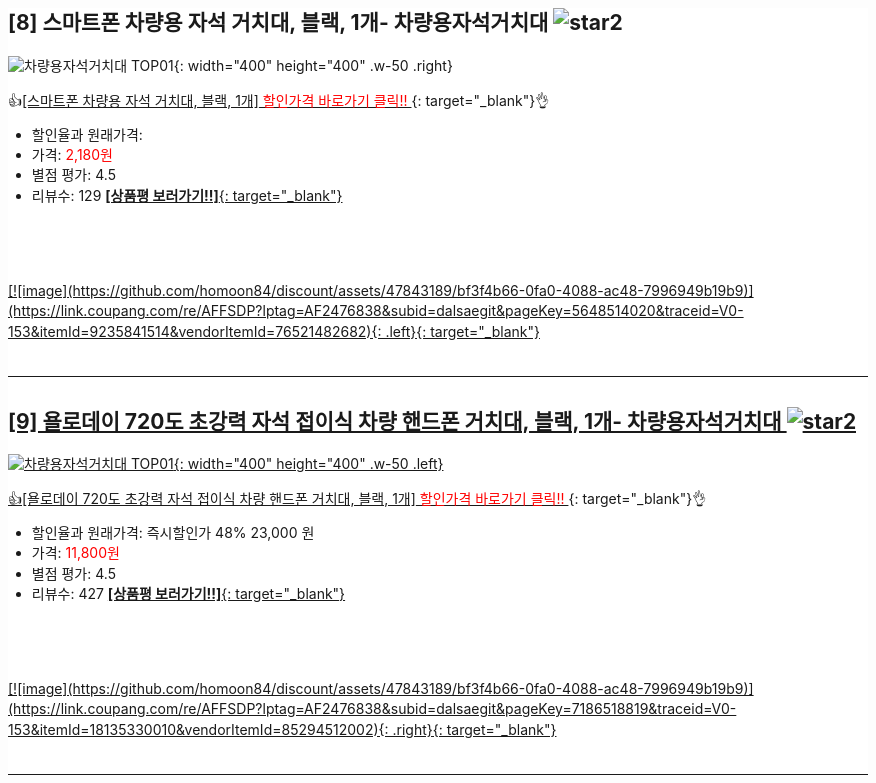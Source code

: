 
        
       
## [8] 스마트폰 차량용 자석 거치대, 블랙, 1개- 차량용자석거치대  <img width="81" alt="star2" src="https://user-images.githubusercontent.com/78655692/151471960-29c5febe-c509-4c6d-99f4-a2203eb193c5.png">

![차량용자석거치대 TOP01](https://thumbnail8.coupangcdn.com/thumbnails/remote/230x230ex/image/rs_quotation_api/9yvituwu/226cd7ba41ba4fe4b67a5fcd61bc6bf9.jpg){: width="400" height="400" .w-50 .right}


👍<a href="https://link.coupang.com/re/AFFSDP?lptag=AF2476838&subid=dalsaegit&pageKey=5648514020&traceid=V0-153&itemId=9235841514&vendorItemId=76521482682">[스마트폰 차량용 자석 거치대, 블랙, 1개]<font color=red> 할인가격 바로가기 클릭!! </font></a>{: target="_blank"}👌
<br>
- 할인율과 원래가격: 
- 가격: <span style='color:red'>2,180원</span>
- 별점 평가: 4.5
- 리뷰수: 129 <a href="https://link.coupang.com/re/AFFSDP?lptag=AF2476838&subid=dalsaegit&pageKey=5648514020&traceid=V0-153&itemId=9235841514&vendorItemId=76521482682"> <strong>[상품평 보러가기!!]</strong>{: target="_blank"}
<br>
<br>
<br>
[![image](https://github.com/homoon84/discount/assets/47843189/bf3f4b66-0fa0-4088-ac48-7996949b19b9)](https://link.coupang.com/re/AFFSDP?lptag=AF2476838&subid=dalsaegit&pageKey=5648514020&traceid=V0-153&itemId=9235841514&vendorItemId=76521482682){: .left}{: target="_blank"}
<br>
<br>

---

        
       
## [9] 욜로데이 720도 초강력 자석 접이식 차량 핸드폰 거치대, 블랙, 1개- 차량용자석거치대  <img width="81" alt="star2" src="https://user-images.githubusercontent.com/78655692/151471960-29c5febe-c509-4c6d-99f4-a2203eb193c5.png">

![차량용자석거치대 TOP01](https://thumbnail7.coupangcdn.com/thumbnails/remote/230x230ex/image/vendor_inventory/4323/560e2faf6e7f8bfdabb47d534e497b69f55464c545def9c049af897248c0.jpg){: width="400" height="400" .w-50 .left}


👍<a href="https://link.coupang.com/re/AFFSDP?lptag=AF2476838&subid=dalsaegit&pageKey=7186518819&traceid=V0-153&itemId=18135330010&vendorItemId=85294512002">[욜로데이 720도 초강력 자석 접이식 차량 핸드폰 거치대, 블랙, 1개]<font color=red> 할인가격 바로가기 클릭!! </font></a>{: target="_blank"}👌
<br>
- 할인율과 원래가격: 즉시할인가 48%  23,000   원
- 가격: <span style='color:red'>11,800원</span>
- 별점 평가: 4.5
- 리뷰수: 427 <a href="https://link.coupang.com/re/AFFSDP?lptag=AF2476838&subid=dalsaegit&pageKey=7186518819&traceid=V0-153&itemId=18135330010&vendorItemId=85294512002"> <strong>[상품평 보러가기!!]</strong>{: target="_blank"}
<br>
<br>
<br>
[![image](https://github.com/homoon84/discount/assets/47843189/bf3f4b66-0fa0-4088-ac48-7996949b19b9)](https://link.coupang.com/re/AFFSDP?lptag=AF2476838&subid=dalsaegit&pageKey=7186518819&traceid=V0-153&itemId=18135330010&vendorItemId=85294512002){: .right}{: target="_blank"}
<br>
<br>

---